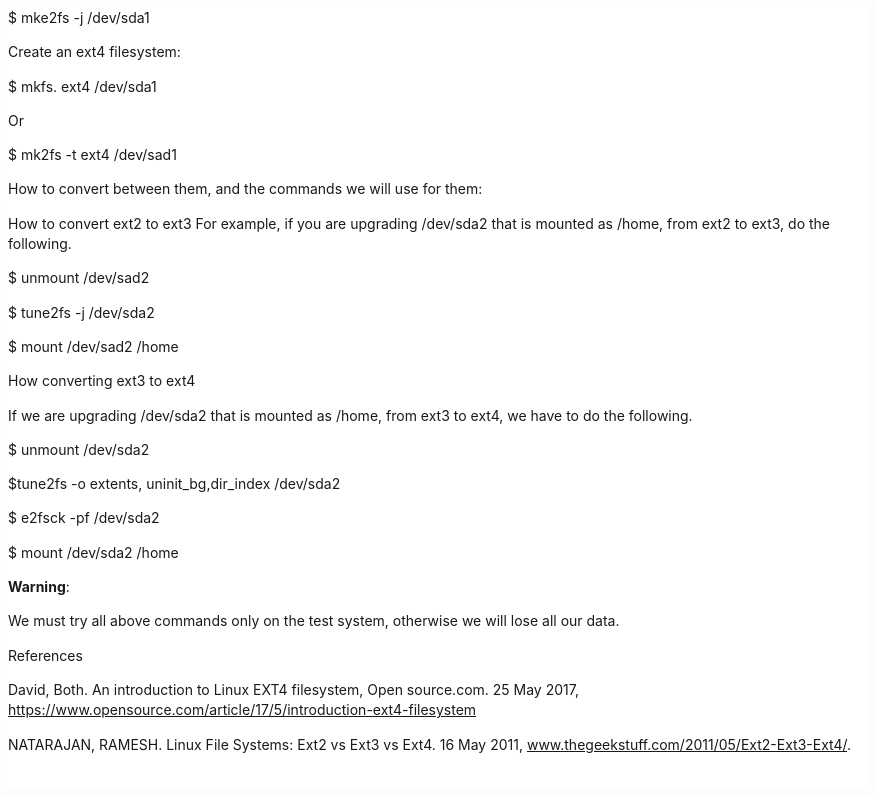 $ mke2fs -j /dev/sda1

Create an ext4 filesystem:

$ mkfs. ext4 /dev/sda1

Or

$ mk2fs -t ext4 /dev/sad1

How to convert between them, and the commands we will use for them:

How to convert ext2 to ext3 For example, if you are upgrading /dev/sda2 that is mounted as /home, from ext2 to ext3, do the following.

$ unmount /dev/sad2

$ tune2fs -j /dev/sda2

$ mount /dev/sad2 /home

How converting ext3 to ext4

If we are upgrading /dev/sda2 that is mounted as /home, from ext3 to ext4, we have to do the following.

$ unmount /dev/sda2

$tune2fs -o extents, uninit_bg,dir_index /dev/sda2

$ e2fsck -pf /dev/sda2

$ mount /dev/sda2 /home

**Warning**:

We must try all above commands only on the test system, otherwise we will lose all our data.



References

David, Both. An introduction to Linux EXT4 filesystem, Open source.com. 25 May 2017,
    https://www.opensource.com/article/17/5/introduction-ext4-filesystem

NATARAJAN, RAMESH. Linux File Systems: Ext2 vs Ext3 vs Ext4. 16 May 2011,
    www.thegeekstuff.com/2011/05/Ext2-Ext3-Ext4/.

 


